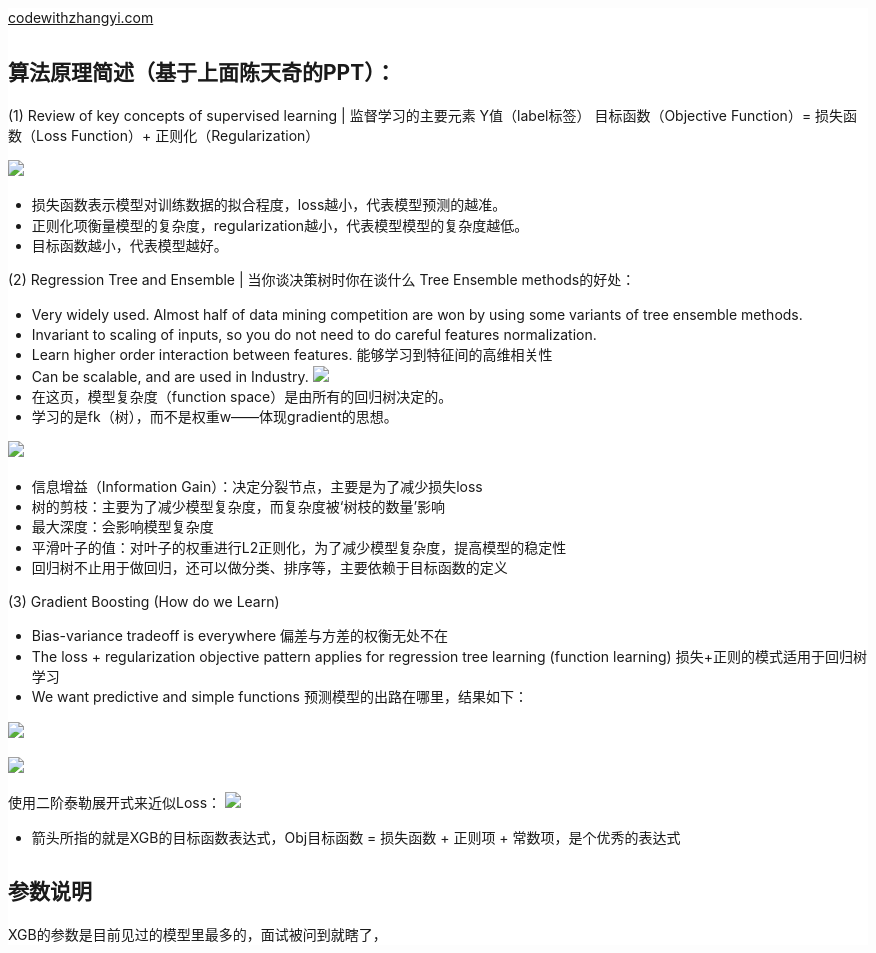 [codewithzhangyi.com](http://codewithzhangyi.com/2018/06/01/XGBOOST使用说明/ "Malformed request")

## 算法原理简述（基于上面陈天奇的PPT）：
(1) Review of key concepts of supervised learning | 监督学习的主要元素
Y值（label标签）
目标函数（Objective Function）= 损失函数（Loss Function）+ 正则化（Regularization）

![](https://github.com/YZHANG1270/Markdown_pic/blob/master/xgboost/004.png?raw=true)

* 损失函数表示模型对训练数据的拟合程度，loss越小，代表模型预测的越准。
* 正则化项衡量模型的复杂度，regularization越小，代表模型模型的复杂度越低。
* 目标函数越小，代表模型越好。



(2) Regression Tree and Ensemble | 当你谈决策树时你在谈什么
Tree Ensemble methods的好处：

* Very widely used. Almost half of data mining competition are won by using some variants of tree ensemble methods.
* Invariant to scaling of inputs, so you do not need to do careful features normalization.
* Learn higher order interaction between features. 能够学习到特征间的高维相关性
* Can be scalable, and are used in Industry.
![](https://github.com/YZHANG1270/Markdown_pic/blob/master/xgboost/006.png?raw=true)
* 在这页，模型复杂度（function space）是由所有的回归树决定的。
* 学习的是fk（树），而不是权重w——体现gradient的思想。

![](https://github.com/YZHANG1270/Markdown_pic/blob/master/xgboost/005.png?raw=true)

* 信息增益（Information Gain）：决定分裂节点，主要是为了减少损失loss
* 树的剪枝：主要为了减少模型复杂度，而复杂度被‘树枝的数量’影响
* 最大深度：会影响模型复杂度
* 平滑叶子的值：对叶子的权重进行L2正则化，为了减少模型复杂度，提高模型的稳定性
* 回归树不止用于做回归，还可以做分类、排序等，主要依赖于目标函数的定义


(3) Gradient Boosting (How do we Learn)
* Bias-variance tradeoff is everywhere 偏差与方差的权衡无处不在
* The loss + regularization objective pattern applies for regression tree learning (function learning) 损失+正则的模式适用于回归树学习
* We want predictive and simple functions
预测模型的出路在哪里，结果如下：


![](https://github.com/YZHANG1270/Markdown_pic/blob/master/xgboost/007.png?raw=true)

![](https://github.com/YZHANG1270/Markdown_pic/blob/master/xgboost/008.png?raw=true)

使用二阶泰勒展开式来近似Loss：
![](https://github.com/YZHANG1270/Markdown_pic/blob/master/xgboost/009.png?raw=true)

* 箭头所指的就是XGB的目标函数表达式，Obj目标函数 = 损失函数 + 正则项 + 常数项，是个优秀的表达式

## 参数说明
XGB的参数是目前见过的模型里最多的，面试被问到就瞎了，
